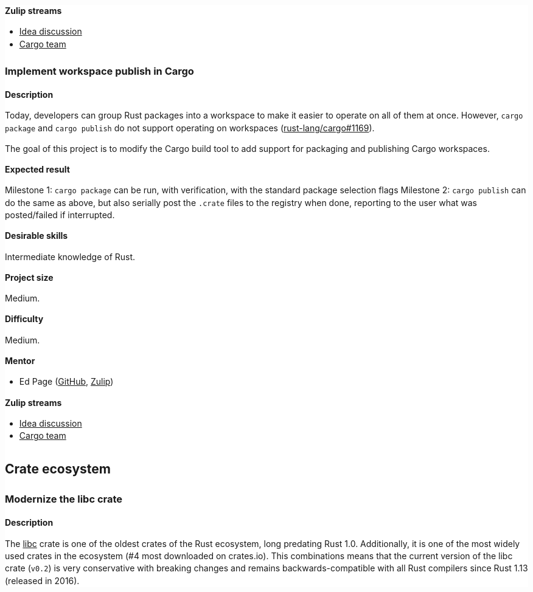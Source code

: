 **Zulip streams**
- [Idea discussion](https://rust-lang.zulipchat.com/#narrow/stream/421156-gsoc/topic/Idea.3A.20move.20cargo.20shell.20completions.20to.20Rust)
- [Cargo team](https://rust-lang.zulipchat.com/#narrow/stream/246057-t-cargo)

### Implement workspace publish in Cargo

**Description**

Today, developers can group Rust packages into a workspace to make it easier to operate on all of them at once.
However, `cargo package` and `cargo publish` do not support operating on workspaces ([rust-lang/cargo#1169](https://github.com/rust-lang/cargo/issues/1169)).

The goal of this project is to modify the Cargo build tool to add support for packaging and publishing Cargo workspaces.

**Expected result**

Milestone 1: `cargo package` can be run, with verification, with the standard package selection flags
Milestone 2: `cargo publish` can do the same as above, but also serially post the `.crate` files to the registry when done,
reporting to the user what was posted/failed if interrupted.

**Desirable skills**

Intermediate knowledge of Rust.

**Project size**

Medium.

**Difficulty**

Medium.

**Mentor**
- Ed Page ([GitHub](https://github.com/epage), [Zulip](https://rust-lang.zulipchat.com/#narrow/dm/424212-Ed-Page))

**Zulip streams**
- [Idea discussion](https://rust-lang.zulipchat.com/#narrow/stream/421156-gsoc/topic/Idea.3A.20implement.20workspace.20publish.20in.20Cargo)
- [Cargo team](https://rust-lang.zulipchat.com/#narrow/stream/246057-t-cargo)

## Crate ecosystem

### Modernize the libc crate

**Description**

The [libc](https://github.com/rust-lang/libc) crate is one of the oldest crates of the Rust ecosystem, long predating
Rust 1.0. Additionally, it is one of the most widely used crates in the ecosystem (#4 most downloaded on crates.io).
This combinations means that the current version of the libc crate (`v0.2`) is very conservative with breaking changes and
remains backwards-compatible with all Rust compilers since Rust 1.13 (released in 2016).
